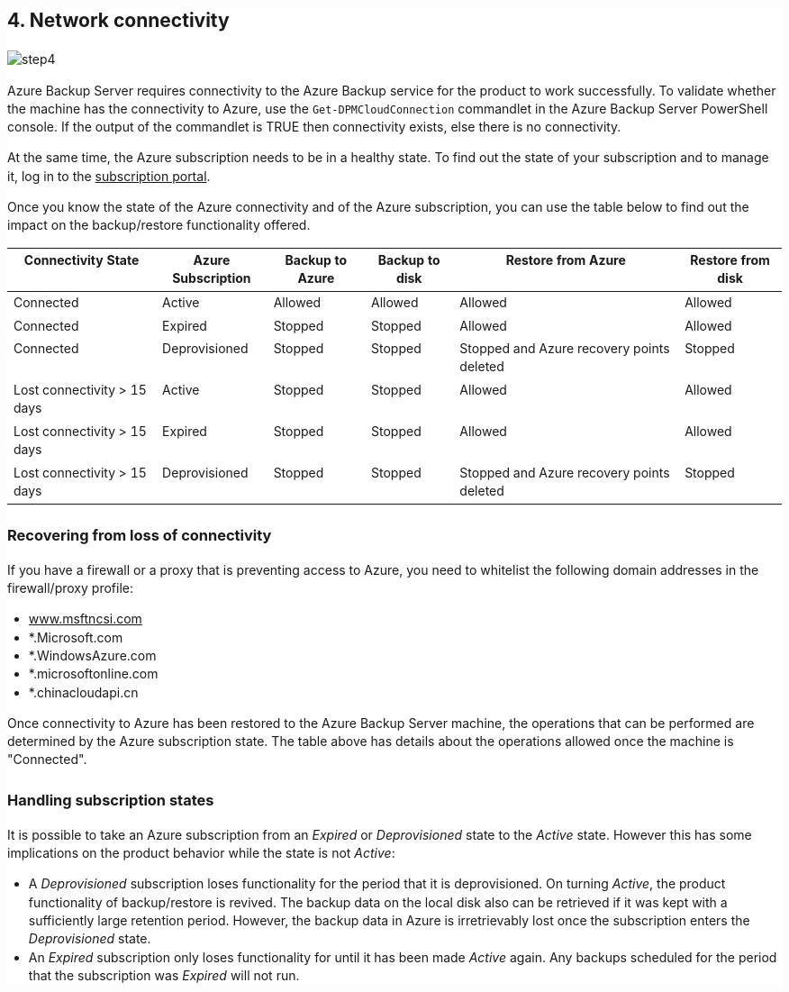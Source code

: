 ## 4. Network connectivity
![step4](./media/backup-azure-microsoft-azure-backup/step4.png)

Azure Backup Server requires connectivity to the Azure Backup service for the product to work successfully. To validate whether the machine has the connectivity to Azure, use the ```Get-DPMCloudConnection``` commandlet in the Azure Backup Server PowerShell console. If the output of the commandlet is TRUE then connectivity exists, else there is no connectivity.

At the same time, the Azure subscription needs to be in a healthy state. To find out the state of your subscription and to manage it, log in to the [subscription portal](https://account.windowsazure.cn/Subscriptions).

Once you know the state of the Azure connectivity and of the Azure subscription, you can use the table below to find out the impact on the backup/restore functionality offered.

| Connectivity State | Azure Subscription | Backup to Azure | Backup to disk | Restore from Azure | Restore from disk |
| --- | --- | --- | --- | --- | --- |
| Connected |Active |Allowed |Allowed |Allowed |Allowed |
| Connected |Expired |Stopped |Stopped |Allowed |Allowed |
| Connected |Deprovisioned |Stopped |Stopped |Stopped and Azure recovery points deleted |Stopped |
| Lost connectivity > 15 days |Active |Stopped |Stopped |Allowed |Allowed |
| Lost connectivity > 15 days |Expired |Stopped |Stopped |Allowed |Allowed |
| Lost connectivity > 15 days |Deprovisioned |Stopped |Stopped |Stopped and Azure recovery points deleted |Stopped |

### Recovering from loss of connectivity
If you have a firewall or a proxy that is preventing access to Azure, you need to whitelist the following domain addresses in the firewall/proxy profile:

- www.msftncsi.com
- \*.Microsoft.com
- \*.WindowsAzure.com
- \*.microsoftonline.com
- \*.chinacloudapi.cn

Once connectivity to Azure has been restored to the Azure Backup Server machine, the operations that can be performed are determined by the Azure subscription state. The table above has details about the operations allowed once the machine is "Connected".

### Handling subscription states
It is possible to take an Azure subscription from an *Expired* or *Deprovisioned* state to the *Active* state. However this has some implications on the product behavior while the state is not *Active*:

- A *Deprovisioned* subscription loses functionality for the period that it is deprovisioned. On turning *Active*, the product functionality of backup/restore is revived. The backup data on the local disk also can be retrieved if it was kept with a sufficiently large retention period. However, the backup data in Azure is irretrievably lost once the subscription enters the *Deprovisioned* state.
- An *Expired* subscription only loses functionality for until it has been made *Active* again. Any backups scheduled for the period that the subscription was *Expired* will not run.

